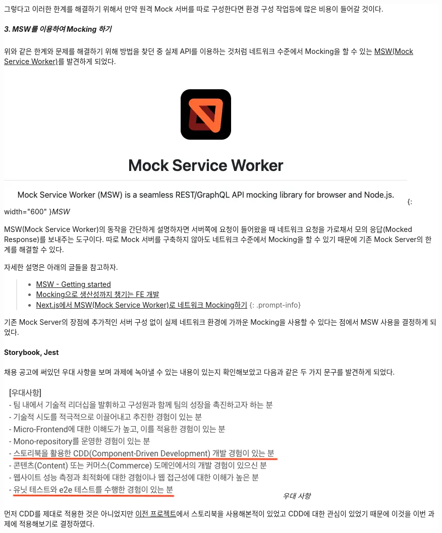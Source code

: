 그렇다고 이러한 한계를 해결하기 위해서 만약 원격 Mock 서버를 따로 구성한다면 환경 구성 작업등에 많은 비용이 들어갈 것이다.

##### 3. MSW를 이용하여 Mocking 하기
위와 같은 한계와 문제를 해결하기 위해 방법을 찾던 중 실제 API를 이용하는 것처럼 네트워크 수준에서 Mocking을 할 수 있는 [MSW(Mock Service Worker)](https://mswjs.io/)를 발견하게 되었다.

![image](/assets/img/posts/2024-04-01-29CM-Frontend----1----/msw-github-logo.webp){: width="600" }_MSW_

MSW(Mock Service Worker)의 동작을 간단하게 설명하자면 서버쪽에 요청이 들어왔을 때 네트워크 요청을 가로채서 모의 응답(Mocked Response)를 보내주는 도구이다. 따로 Mock 서버를 구축하지 않아도 네트워크 수준에서 Mocking을 할 수 있기 때문에 기존 Mock Server의 한계를 해결할 수 있다.

자세한 설명은 아래의 글들을 참고하자.

> - [MSW - Getting started](https://mswjs.io/docs/getting-started)
> - [Mocking으로 생산성까지 챙기는 FE 개발](https://tech.kakao.com/2021/09/29/mocking-fe/)
> - [Next.js에서 MSW(Mock Service Worker)로 네트워크 Mocking하기](https://oliveyoung.tech/blog/2024-01-23/msw-frontend/)
{: .prompt-info}

기존 Mock Server의 장점에 추가적인 서버 구성 없이 실제 네트워크 환경에 가까운 Mocking을 사용할 수 있다는 점에서 MSW 사용을 결정하게 되었다.

#### Storybook, Jest
채용 공고에 써있던 우대 사항을 보며 과제에 녹아낼 수 있는 내용이 있는지 확인해보았고 다음과 같은 두 가지 문구를 발견하게 되었다.

![image](/assets/img/posts/2024-04-01-29CM-Frontend----1----/29cm-preferential-treatment-(1).webp)_우대 사항_

먼저 CDD를 제대로 적용한 것은 아니었지만 [이전 프로젝트](https://github.com/depromeet/pingpong-client)에서 스토리북을 사용해본적이 있었고 CDD에 대한 관심이 있었기 때문에 이것을 이번 과제에 적용해보기로 결정하였다.
